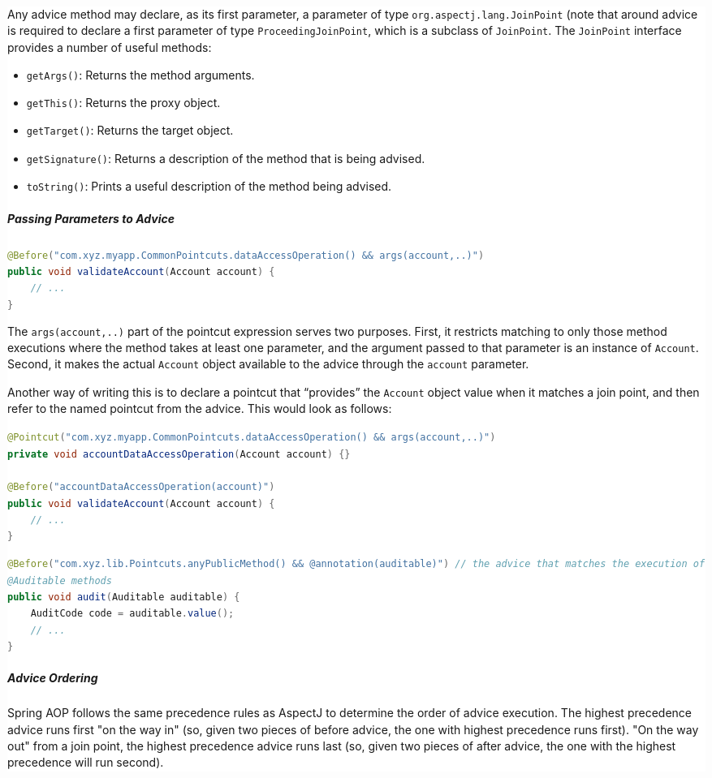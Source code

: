 Any advice method may declare, as its first parameter, a parameter of type `org.aspectj.lang.JoinPoint` (note that around advice is required to declare a first parameter of type `ProceedingJoinPoint`, which is a subclass of `JoinPoint`. The `JoinPoint` interface provides a number of useful methods:

- `getArgs()`: Returns the method arguments.

- `getThis()`: Returns the proxy object.

- `getTarget()`: Returns the target object.

- `getSignature()`: Returns a description of the method that is being advised.

- `toString()`: Prints a useful description of the method being advised.

##### Passing Parameters to Advice

```java
@Before("com.xyz.myapp.CommonPointcuts.dataAccessOperation() && args(account,..)")
public void validateAccount(Account account) {
    // ...
}
```

The `args(account,..)` part of the pointcut expression serves two purposes. First, it restricts matching to only those method executions where the method takes at least one parameter, and the argument passed to that parameter is an instance of `Account`. Second, it makes the actual `Account` object available to the advice through the `account` parameter.

Another way of writing this is to declare a pointcut that “provides” the `Account` object value when it matches a join point, and then refer to the named pointcut from the advice. This would look as follows:

```java
@Pointcut("com.xyz.myapp.CommonPointcuts.dataAccessOperation() && args(account,..)")
private void accountDataAccessOperation(Account account) {}

@Before("accountDataAccessOperation(account)")
public void validateAccount(Account account) {
    // ...
}
```

```java
@Before("com.xyz.lib.Pointcuts.anyPublicMethod() && @annotation(auditable)") // the advice that matches the execution of @Auditable methods
public void audit(Auditable auditable) {
    AuditCode code = auditable.value();
    // ...
}
```

##### Advice Ordering

Spring AOP follows the same precedence rules as AspectJ to determine the order of advice execution. The highest precedence advice runs first "on the way in" (so, given two pieces of before advice, the one with highest precedence runs first). "On the way out" from a join point, the highest precedence advice runs last (so, given two pieces of after advice, the one with the highest precedence will run second).
